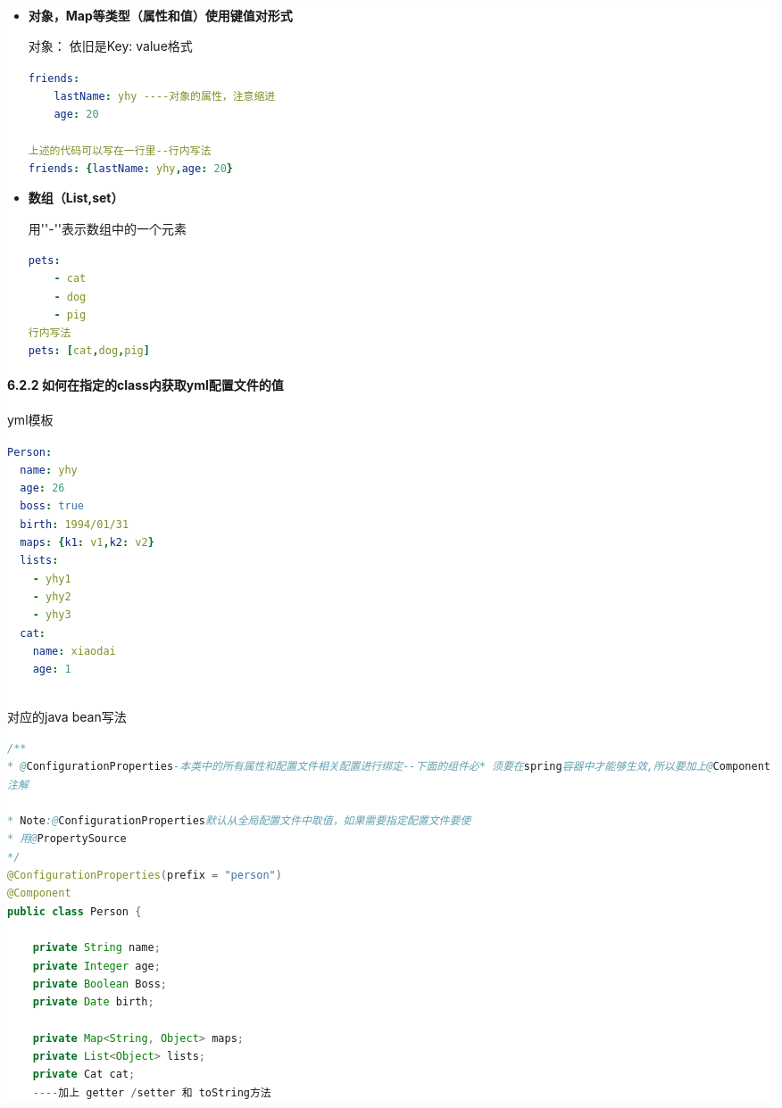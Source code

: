   - **对象，Map等类型（属性和值）使用键值对形式**

    对象： 依旧是Key: value格式

    ````yaml
    friends:
        lastName: yhy ----对象的属性，注意缩进
        age: 20
    
    上述的代码可以写在一行里--行内写法
    friends: {lastName: yhy,age: 20}
    ````

  - **数组（List,set）**

    用''-''表示数组中的一个元素

    ````yaml
    pets:
        - cat
        - dog
        - pig
    行内写法
    pets: [cat,dog,pig]
    ````

#### 6.2.2 **如何在指定的class内获取yml配置文件的值**

yml模板

````yaml
Person:
  name: yhy
  age: 26
  boss: true
  birth: 1994/01/31
  maps: {k1: v1,k2: v2}
  lists:
    - yhy1
    - yhy2
    - yhy3
  cat:
    name: xiaodai
    age: 1
 
````

对应的java bean写法

````java
/**
* @ConfigurationProperties-本类中的所有属性和配置文件相关配置进行绑定--下面的组件必* 须要在spring容器中才能够生效,所以要加上@Component注解

* Note:@ConfigurationProperties默认从全局配置文件中取值，如果需要指定配置文件要使
* 用@PropertySource
*/
@ConfigurationProperties(prefix = "person")
@Component
public class Person {

    private String name;
    private Integer age;
    private Boolean Boss;
    private Date birth;

    private Map<String, Object> maps;
    private List<Object> lists;
    private Cat cat;
    ----加上 getter /setter 和 toString方法
````